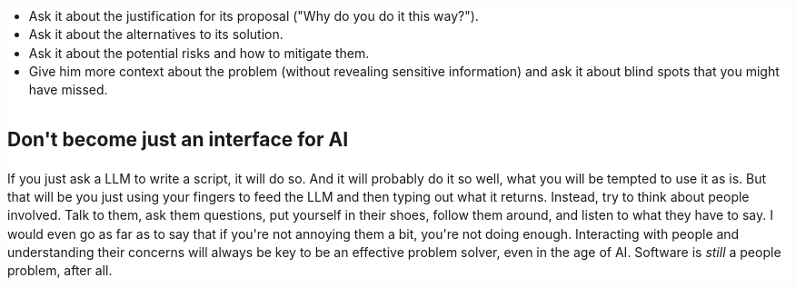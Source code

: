 * Ask it about the justification for its proposal ("Why do you do it this way?").
* Ask it about the alternatives to its solution.
* Ask it about the potential risks and how to mitigate them.
* Give him more context about the problem (without revealing sensitive information) and ask it about blind spots that you might have missed.

## Don't become just an interface for AI

If you just ask a LLM to write a script, it will do so. And it will probably do it so well, what you will be tempted to use it as is.
But that will be you just using your fingers to feed the LLM and then typing out what it returns. Instead, try to think about people involved.
Talk to them, ask them questions, put yourself in their shoes, follow them around, and listen to what they have to say.
I would even go as far as to say that if you're not annoying them a bit, you're not doing enough.
Interacting with people and understanding their concerns will always be key to be an effective problem solver, even in the age of AI.
Software is _still_ a people problem, after all.
